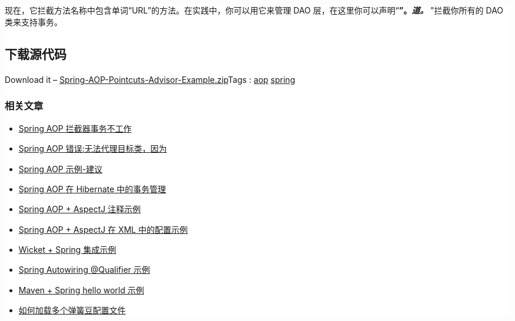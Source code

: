 现在，它拦截方法名称中包含单词“URL”的方法。在实践中，你可以用它来管理 DAO 层，在这里你可以声明“**”。*道。*** "拦截你所有的 DAO 类来支持事务。

## 下载源代码

Download it – [Spring-AOP-Pointcuts-Advisor-Example.zip](http://web.archive.org/web/20210110080705/http://www.mkyong.com/wp-content/uploads/2010/03/Spring-AOP-Pointcuts-Advisor-Example.zip)Tags : [aop](http://web.archive.org/web/20210110080705/https://mkyong.com/tag/aop/) [spring](http://web.archive.org/web/20210110080705/https://mkyong.com/tag/spring/)<input type="hidden" id="mkyong-current-postId" value="4012">

### 相关文章

*   [Spring AOP 拦截器事务不工作](/web/20210110080705/https://www.mkyong.com/spring/spring-aop-interceptor-transaction-is-not-working/)
*   [Spring AOP 错误:无法代理目标类，因为](/web/20210110080705/https://www.mkyong.com/spring/spring-aop-error-cannot-proxy-target-class-because-cglib2-is-not-available/)
*   [Spring AOP 示例-建议](/web/20210110080705/https://www.mkyong.com/spring/spring-aop-examples-advice/)
*   [Spring AOP 在 Hibernate 中的事务管理](/web/20210110080705/https://www.mkyong.com/spring/spring-aop-transaction-management-in-hibernate/)
*   [Spring AOP + AspectJ 注释示例](/web/20210110080705/https://www.mkyong.com/spring3/spring-aop-aspectj-annotation-example/)

*   [Spring AOP + AspectJ 在 XML 中的配置示例](/web/20210110080705/https://www.mkyong.com/spring3/spring-aop-aspectj-in-xml-configuration-example/)
*   [Wicket + Spring 集成示例](/web/20210110080705/https://www.mkyong.com/wicket/wicket-spring-integration-example/)
*   [Spring Autowiring @Qualifier 示例](/web/20210110080705/https://www.mkyong.com/spring/spring-autowiring-qualifier-example/)
*   [Maven + Spring hello world 示例](/web/20210110080705/https://www.mkyong.com/spring/quick-start-maven-spring-example/)
*   [如何加载多个弹簧豆配置文件](/web/20210110080705/https://www.mkyong.com/spring/load-multiple-spring-bean-configuration-file/)